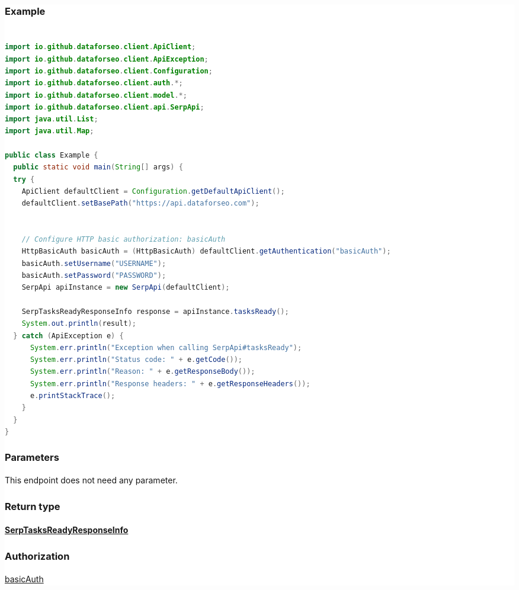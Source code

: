 
### Example
```java
    
import io.github.dataforseo.client.ApiClient;
import io.github.dataforseo.client.ApiException;
import io.github.dataforseo.client.Configuration;
import io.github.dataforseo.client.auth.*;
import io.github.dataforseo.client.model.*;
import io.github.dataforseo.client.api.SerpApi;
import java.util.List;
import java.util.Map;

public class Example {
  public static void main(String[] args) {
  try {
    ApiClient defaultClient = Configuration.getDefaultApiClient();
    defaultClient.setBasePath("https://api.dataforseo.com");


    // Configure HTTP basic authorization: basicAuth
    HttpBasicAuth basicAuth = (HttpBasicAuth) defaultClient.getAuthentication("basicAuth");
    basicAuth.setUsername("USERNAME");
    basicAuth.setPassword("PASSWORD");
    SerpApi apiInstance = new SerpApi(defaultClient);

    SerpTasksReadyResponseInfo response = apiInstance.tasksReady();
    System.out.println(result);
  } catch (ApiException e) {
      System.err.println("Exception when calling SerpApi#tasksReady");
      System.err.println("Status code: " + e.getCode());
      System.err.println("Reason: " + e.getResponseBody());
      System.err.println("Response headers: " + e.getResponseHeaders());
      e.printStackTrace();
    }
  }
}
```

### Parameters


    
This endpoint does not need any parameter.
    


### Return type

[**SerpTasksReadyResponseInfo**](SerpTasksReadyResponseInfo.md)

### Authorization

[basicAuth](../README.md#basicAuth)
